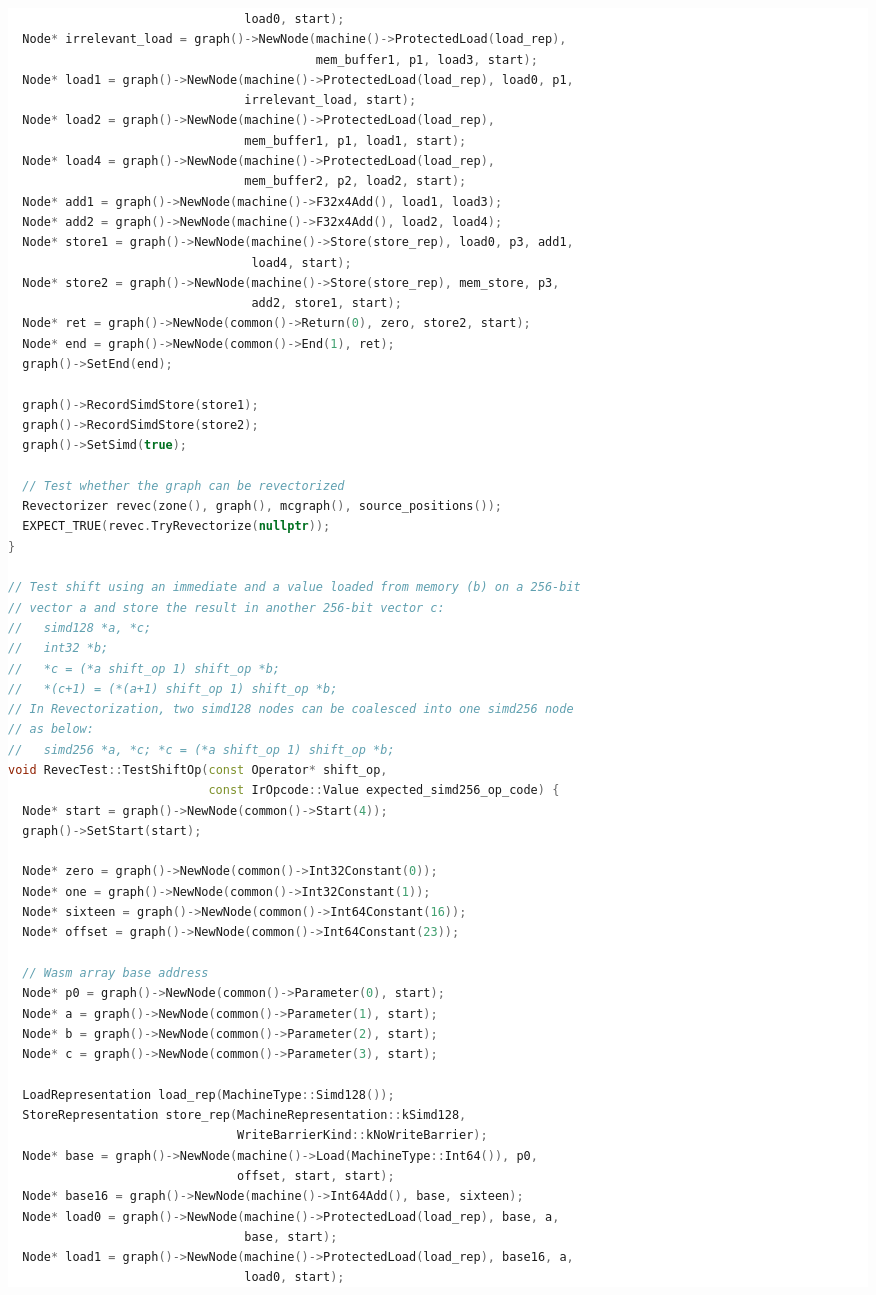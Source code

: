 ```cpp
                                 load0, start);
  Node* irrelevant_load = graph()->NewNode(machine()->ProtectedLoad(load_rep),
                                           mem_buffer1, p1, load3, start);
  Node* load1 = graph()->NewNode(machine()->ProtectedLoad(load_rep), load0, p1,
                                 irrelevant_load, start);
  Node* load2 = graph()->NewNode(machine()->ProtectedLoad(load_rep),
                                 mem_buffer1, p1, load1, start);
  Node* load4 = graph()->NewNode(machine()->ProtectedLoad(load_rep),
                                 mem_buffer2, p2, load2, start);
  Node* add1 = graph()->NewNode(machine()->F32x4Add(), load1, load3);
  Node* add2 = graph()->NewNode(machine()->F32x4Add(), load2, load4);
  Node* store1 = graph()->NewNode(machine()->Store(store_rep), load0, p3, add1,
                                  load4, start);
  Node* store2 = graph()->NewNode(machine()->Store(store_rep), mem_store, p3,
                                  add2, store1, start);
  Node* ret = graph()->NewNode(common()->Return(0), zero, store2, start);
  Node* end = graph()->NewNode(common()->End(1), ret);
  graph()->SetEnd(end);

  graph()->RecordSimdStore(store1);
  graph()->RecordSimdStore(store2);
  graph()->SetSimd(true);

  // Test whether the graph can be revectorized
  Revectorizer revec(zone(), graph(), mcgraph(), source_positions());
  EXPECT_TRUE(revec.TryRevectorize(nullptr));
}

// Test shift using an immediate and a value loaded from memory (b) on a 256-bit
// vector a and store the result in another 256-bit vector c:
//   simd128 *a, *c;
//   int32 *b;
//   *c = (*a shift_op 1) shift_op *b;
//   *(c+1) = (*(a+1) shift_op 1) shift_op *b;
// In Revectorization, two simd128 nodes can be coalesced into one simd256 node
// as below:
//   simd256 *a, *c; *c = (*a shift_op 1) shift_op *b;
void RevecTest::TestShiftOp(const Operator* shift_op,
                            const IrOpcode::Value expected_simd256_op_code) {
  Node* start = graph()->NewNode(common()->Start(4));
  graph()->SetStart(start);

  Node* zero = graph()->NewNode(common()->Int32Constant(0));
  Node* one = graph()->NewNode(common()->Int32Constant(1));
  Node* sixteen = graph()->NewNode(common()->Int64Constant(16));
  Node* offset = graph()->NewNode(common()->Int64Constant(23));

  // Wasm array base address
  Node* p0 = graph()->NewNode(common()->Parameter(0), start);
  Node* a = graph()->NewNode(common()->Parameter(1), start);
  Node* b = graph()->NewNode(common()->Parameter(2), start);
  Node* c = graph()->NewNode(common()->Parameter(3), start);

  LoadRepresentation load_rep(MachineType::Simd128());
  StoreRepresentation store_rep(MachineRepresentation::kSimd128,
                                WriteBarrierKind::kNoWriteBarrier);
  Node* base = graph()->NewNode(machine()->Load(MachineType::Int64()), p0,
                                offset, start, start);
  Node* base16 = graph()->NewNode(machine()->Int64Add(), base, sixteen);
  Node* load0 = graph()->NewNode(machine()->ProtectedLoad(load_rep), base, a,
                                 base, start);
  Node* load1 = graph()->NewNode(machine()->ProtectedLoad(load_rep), base16, a,
                                 load0, start);
```